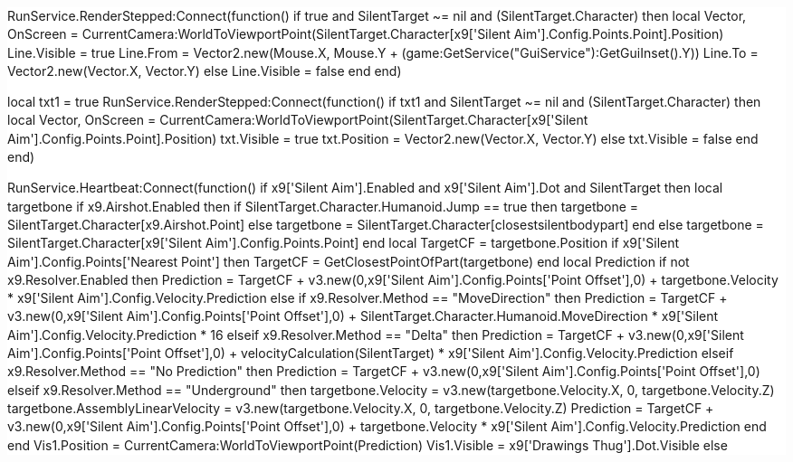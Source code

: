RunService.RenderStepped:Connect(function()
    if true and SilentTarget ~= nil and (SilentTarget.Character) then
        local Vector, OnScreen = CurrentCamera:WorldToViewportPoint(SilentTarget.Character[x9['Silent Aim'].Config.Points.Point].Position)
        Line.Visible = true
        Line.From = Vector2.new(Mouse.X, Mouse.Y + (game:GetService("GuiService"):GetGuiInset().Y))
        Line.To = Vector2.new(Vector.X, Vector.Y)
    else
        Line.Visible = false
    end
end)

local txt1 = true
RunService.RenderStepped:Connect(function()
    if txt1 and SilentTarget ~= nil and (SilentTarget.Character) then
        local Vector, OnScreen = CurrentCamera:WorldToViewportPoint(SilentTarget.Character[x9['Silent Aim'].Config.Points.Point].Position)
        txt.Visible = true
        txt.Position = Vector2.new(Vector.X, Vector.Y)
    else
        txt.Visible = false
    end
end)



RunService.Heartbeat:Connect(function()
    if x9['Silent Aim'].Enabled and x9['Silent Aim'].Dot and SilentTarget then 
        local targetbone
        if x9.Airshot.Enabled then
            if SilentTarget.Character.Humanoid.Jump == true then
                targetbone = SilentTarget.Character[x9.Airshot.Point]
            else
                targetbone = SilentTarget.Character[closestsilentbodypart]
            end
        else
            targetbone = SilentTarget.Character[x9['Silent Aim'].Config.Points.Point]
        end
        local TargetCF = targetbone.Position
        if x9['Silent Aim'].Config.Points['Nearest Point'] then
            TargetCF = GetClosestPointOfPart(targetbone)
        end
        local Prediction
        if not x9.Resolver.Enabled then 
            Prediction = TargetCF + v3.new(0,x9['Silent Aim'].Config.Points['Point Offset'],0) + targetbone.Velocity * x9['Silent Aim'].Config.Velocity.Prediction
        else
            if x9.Resolver.Method == "MoveDirection" then 
                Prediction = TargetCF + v3.new(0,x9['Silent Aim'].Config.Points['Point Offset'],0) + SilentTarget.Character.Humanoid.MoveDirection * x9['Silent Aim'].Config.Velocity.Prediction * 16
            elseif x9.Resolver.Method == "Delta"  then
                Prediction = TargetCF + v3.new(0,x9['Silent Aim'].Config.Points['Point Offset'],0) + velocityCalculation(SilentTarget) * x9['Silent Aim'].Config.Velocity.Prediction 
            elseif x9.Resolver.Method == "No Prediction" then
                Prediction = TargetCF + v3.new(0,x9['Silent Aim'].Config.Points['Point Offset'],0)
            elseif x9.Resolver.Method == "Underground" then
                targetbone.Velocity = v3.new(targetbone.Velocity.X, 0, targetbone.Velocity.Z)
                targetbone.AssemblyLinearVelocity = v3.new(targetbone.Velocity.X, 0, targetbone.Velocity.Z)
                Prediction = TargetCF + v3.new(0,x9['Silent Aim'].Config.Points['Point Offset'],0) + targetbone.Velocity * x9['Silent Aim'].Config.Velocity.Prediction
            end
        end
        Vis1.Position = CurrentCamera:WorldToViewportPoint(Prediction)
        Vis1.Visible = x9['Drawings Thug'].Dot.Visible
    else